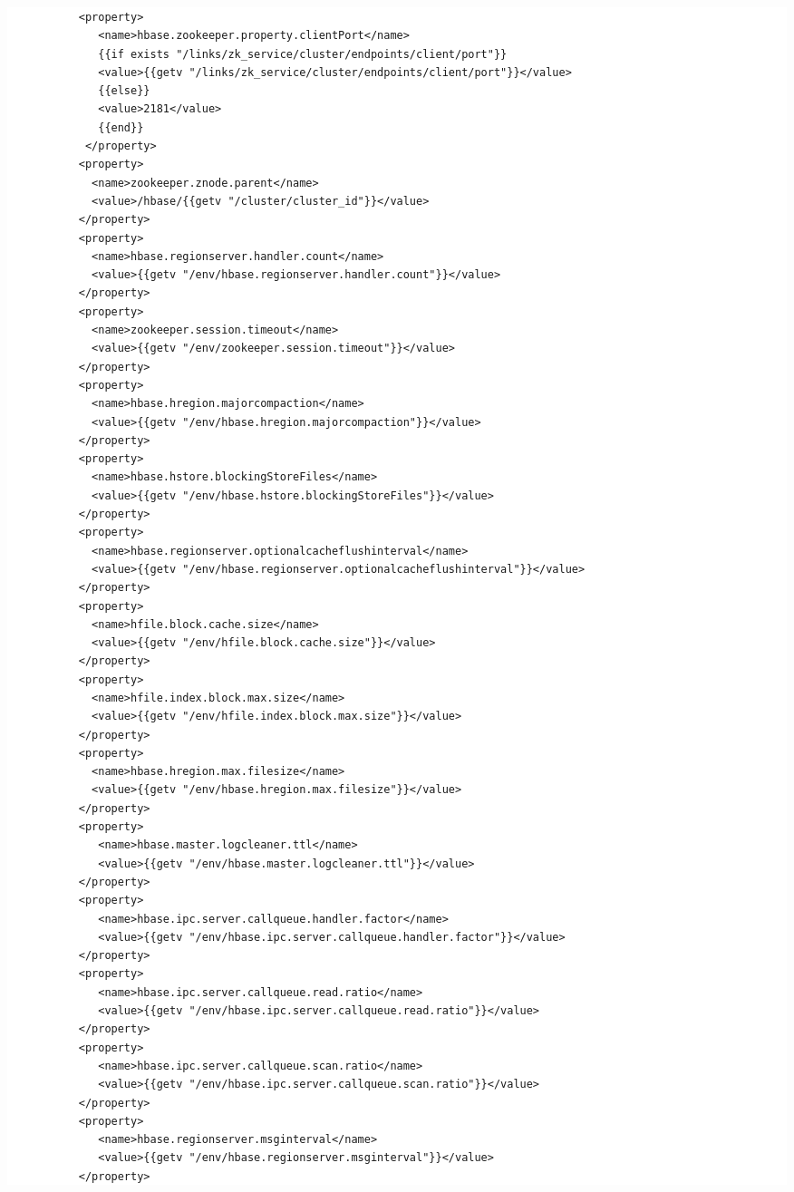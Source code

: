                <property>
                  <name>hbase.zookeeper.property.clientPort</name>
                  {{if exists "/links/zk_service/cluster/endpoints/client/port"}}
                  <value>{{getv "/links/zk_service/cluster/endpoints/client/port"}}</value>
                  {{else}}
                  <value>2181</value>
                  {{end}}
                </property>
               <property>
                 <name>zookeeper.znode.parent</name>
                 <value>/hbase/{{getv "/cluster/cluster_id"}}</value>
               </property>
               <property>
                 <name>hbase.regionserver.handler.count</name>
                 <value>{{getv "/env/hbase.regionserver.handler.count"}}</value>
               </property>
               <property>
                 <name>zookeeper.session.timeout</name>
                 <value>{{getv "/env/zookeeper.session.timeout"}}</value>
               </property>
               <property>
                 <name>hbase.hregion.majorcompaction</name>
                 <value>{{getv "/env/hbase.hregion.majorcompaction"}}</value>
               </property>
               <property>
                 <name>hbase.hstore.blockingStoreFiles</name>
                 <value>{{getv "/env/hbase.hstore.blockingStoreFiles"}}</value>
               </property>
               <property>
                 <name>hbase.regionserver.optionalcacheflushinterval</name>
                 <value>{{getv "/env/hbase.regionserver.optionalcacheflushinterval"}}</value>
               </property>
               <property>
                 <name>hfile.block.cache.size</name>
                 <value>{{getv "/env/hfile.block.cache.size"}}</value>
               </property>
               <property>
                 <name>hfile.index.block.max.size</name>
                 <value>{{getv "/env/hfile.index.block.max.size"}}</value>
               </property>
               <property>
                 <name>hbase.hregion.max.filesize</name>
                 <value>{{getv "/env/hbase.hregion.max.filesize"}}</value>
               </property>
               <property>
                  <name>hbase.master.logcleaner.ttl</name>
                  <value>{{getv "/env/hbase.master.logcleaner.ttl"}}</value>
               </property>
               <property>
                  <name>hbase.ipc.server.callqueue.handler.factor</name>
                  <value>{{getv "/env/hbase.ipc.server.callqueue.handler.factor"}}</value>
               </property>
               <property>
                  <name>hbase.ipc.server.callqueue.read.ratio</name>
                  <value>{{getv "/env/hbase.ipc.server.callqueue.read.ratio"}}</value>
               </property>
               <property>
                  <name>hbase.ipc.server.callqueue.scan.ratio</name>
                  <value>{{getv "/env/hbase.ipc.server.callqueue.scan.ratio"}}</value>
               </property>
               <property>
                  <name>hbase.regionserver.msginterval</name>
                  <value>{{getv "/env/hbase.regionserver.msginterval"}}</value>
               </property>